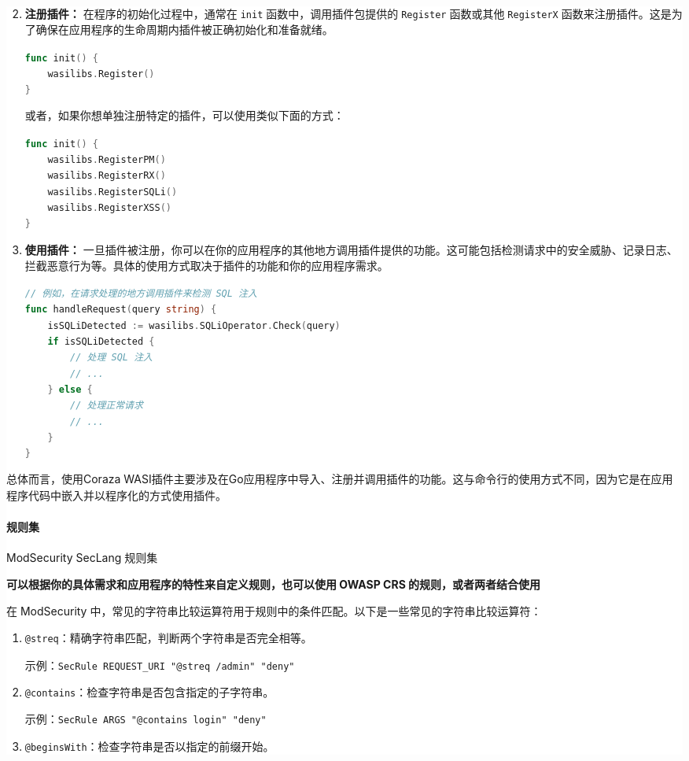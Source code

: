 2. **注册插件：** 在程序的初始化过程中，通常在 `init` 函数中，调用插件包提供的 `Register` 函数或其他 `RegisterX` 函数来注册插件。这是为了确保在应用程序的生命周期内插件被正确初始化和准备就绪。

   ```go
   func init() {
       wasilibs.Register()
   }
   ```

   或者，如果你想单独注册特定的插件，可以使用类似下面的方式：

   ```go
   func init() {
       wasilibs.RegisterPM()
       wasilibs.RegisterRX()
       wasilibs.RegisterSQLi()
       wasilibs.RegisterXSS()
   }
   ```

3. **使用插件：** 一旦插件被注册，你可以在你的应用程序的其他地方调用插件提供的功能。这可能包括检测请求中的安全威胁、记录日志、拦截恶意行为等。具体的使用方式取决于插件的功能和你的应用程序需求。

   ```go
   // 例如，在请求处理的地方调用插件来检测 SQL 注入
   func handleRequest(query string) {
       isSQLiDetected := wasilibs.SQLiOperator.Check(query)
       if isSQLiDetected {
           // 处理 SQL 注入
           // ...
       } else {
           // 处理正常请求
           // ...
       }
   }
   ```

总体而言，使用Coraza WASI插件主要涉及在Go应用程序中导入、注册并调用插件的功能。这与命令行的使用方式不同，因为它是在应用程序代码中嵌入并以程序化的方式使用插件。





#### 规则集

ModSecurity SecLang 规则集

**可以根据你的具体需求和应用程序的特性来自定义规则，也可以使用 OWASP CRS 的规则，或者两者结合使用**

在 ModSecurity 中，常见的字符串比较运算符用于规则中的条件匹配。以下是一些常见的字符串比较运算符：

1. `@streq`：精确字符串匹配，判断两个字符串是否完全相等。

   示例：`SecRule REQUEST_URI "@streq /admin" "deny"`

2. `@contains`：检查字符串是否包含指定的子字符串。

   示例：`SecRule ARGS "@contains login" "deny"`

3. `@beginsWith`：检查字符串是否以指定的前缀开始。
